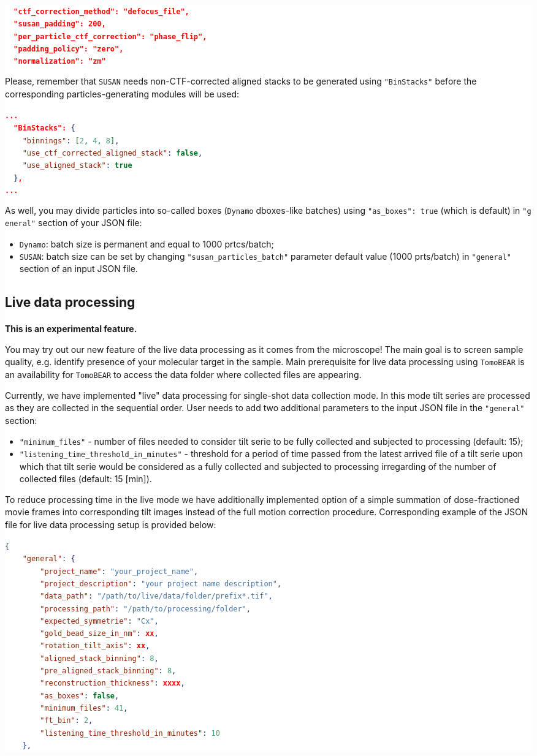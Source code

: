 ```json
  "ctf_correction_method": "defocus_file",
  "susan_padding": 200,
  "per_particle_ctf_correction": "phase_flip",
  "padding_policy": "zero",
  "normalization": "zm"
```

Please, remember that `SUSAN` needs non-CTF-corrected aligned stacks to be generated using `"BinStacks"` before the corresponding particles-generating modules will be used:
```json
...
  "BinStacks": {
    "binnings": [2, 4, 8],
    "use_ctf_corrected_aligned_stack": false,
    "use_aligned_stack": true
  },
...
```

As well, you may divide particles into so-called boxes (`Dynamo` dboxes-like batches) using ``"as_boxes": true`` (which is default) in ``"general"`` section of your JSON file:
- `Dynamo`: batch size is permanent and equal to 1000 prtcs/batch;
- `SUSAN`: batch size can be set by changing ``"susan_particles_batch"`` parameter default value (1000 prts/batch) in ``"general"`` section of an input JSON file.

## Live data processing

**This is an experimental feature.**

You may try out our new feature of the live data processing as it comes from the microscope! The main goal is to screen sample quality, e.g. identify presence of your molecular target in the sample. Main prerequisite for live data processing using `TomoBEAR` is an availability for `TomoBEAR` to access the data folder where collected files are appearing.

Currently, we have implemented "live" data processing for single-shot data collection mode. In this mode tilt series are processed as they are collected in the sequential order. User needs to add two additional parameters to the input JSON file in the ``"general"`` section:
- `"minimum_files"` - number of files needed to consider tilt serie to be fully collected and subjected to processing (default: 15);
- `"listening_time_threshold_in_minutes"` - threshold for a period of time passed from the latest arrived file of a tilt serie upon which that tilt serie would be considered as a fully collected and subjected to processing irregarding of the number of collected files (default: 15 [min]).

To reduce processing time in the live mode we have additionally implemented option of a simple summation of dose-fractioned movie frames into corresponding tilt images instead of the full motion correction procedure. Corresponding example of the JSON file for live data processing setup is provided below:

```json
{
    "general": {
        "project_name": "your_project_name",
        "project_description": "your project name description",
        "data_path": "/path/to/live/data/folder/prefix*.tif",
        "processing_path": "/path/to/processing/folder",
        "expected_symmetrie": "Cx",
        "gold_bead_size_in_nm": xx,
        "rotation_tilt_axis": xx,
        "aligned_stack_binning": 8,
        "pre_aligned_stack_binning": 8,
        "reconstruction_thickness": xxxx,
        "as_boxes": false,
        "minimum_files": 41,
        "ft_bin": 2,
        "listening_time_threshold_in_minutes": 10
    },
```